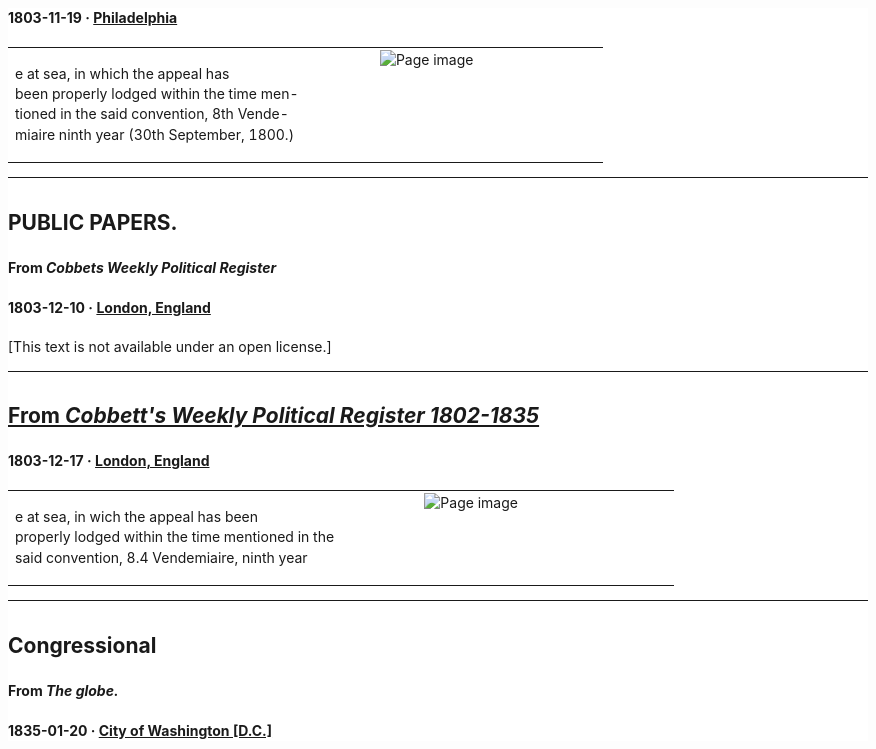 #### 1803-11-19 &middot; [Philadelphia](http://dbpedia.org/resource/Philadelphia)

<table style="width: 100%;"><tr><td style="width: 50%">

e at sea, in which the appeal has  
been properly lodged within the time men-  
tioned in the said convention, 8th Vende-  
miaire ninth year (30th September, 1800.)
</td><td style="width: 50%; max-height: 75%; margin: auto; display: block;">
<img alt="Page image" src="https://iiif.archive.org/image/iiif/2/sim_repository-and-ladies-weekly-museum_1803-11-19_3_47%2Fsim_repository-and-ladies-weekly-museum_1803-11-19_3_47_jp2.zip%2Fsim_repository-and-ladies-weekly-museum_1803-11-19_3_47_jp2%2Fsim_repository-and-ladies-weekly-museum_1803-11-19_3_47_0005.jp2/pct:40.932914046121596,66.2180052956752,25.366876310272538,5.163283318623124/600,/0/default.jpg"/>
</td>
</tr></table>

---

## PUBLIC PAPERS.

#### From _Cobbets Weekly Political Register_

#### 1803-12-10 &middot; [London, England](http://dbpedia.org/resource/London)

[This text is not available under an open license.]

---

## [From _Cobbett's Weekly Political Register 1802-1835_](https://archive.org/details/sim_cobbetts-weekly-political-register_1803-12-17_4_24/page/n26/mode/1up?view=theater)

#### 1803-12-17 &middot; [London, England](http://dbpedia.org/resource/London)

<table style="width: 100%;"><tr><td style="width: 50%">

e at sea, in wich the appeal has been  
properly lodged within the time mentioned in the  
said convention, 8.4 Vendemiaire, ninth year
</td><td style="width: 50%; max-height: 75%; margin: auto; display: block;">
<img alt="Page image" src="https://iiif.archive.org/image/iiif/2/sim_cobbetts-weekly-political-register_1803-12-17_4_24%2Fsim_cobbetts-weekly-political-register_1803-12-17_4_24_jp2.zip%2Fsim_cobbetts-weekly-political-register_1803-12-17_4_24_jp2%2Fsim_cobbetts-weekly-political-register_1803-12-17_4_24_0026.jp2/pct:10.857461024498887,35.985116938341605,34.994432071269486,3.52586817859674/600,/0/default.jpg"/>
</td>
</tr></table>

---

## Congressional

#### From _The globe._

#### 1835-01-20 &middot; [City of Washington [D.C.]](http://dbpedia.org/resource/Washington%2C_D.C.)
